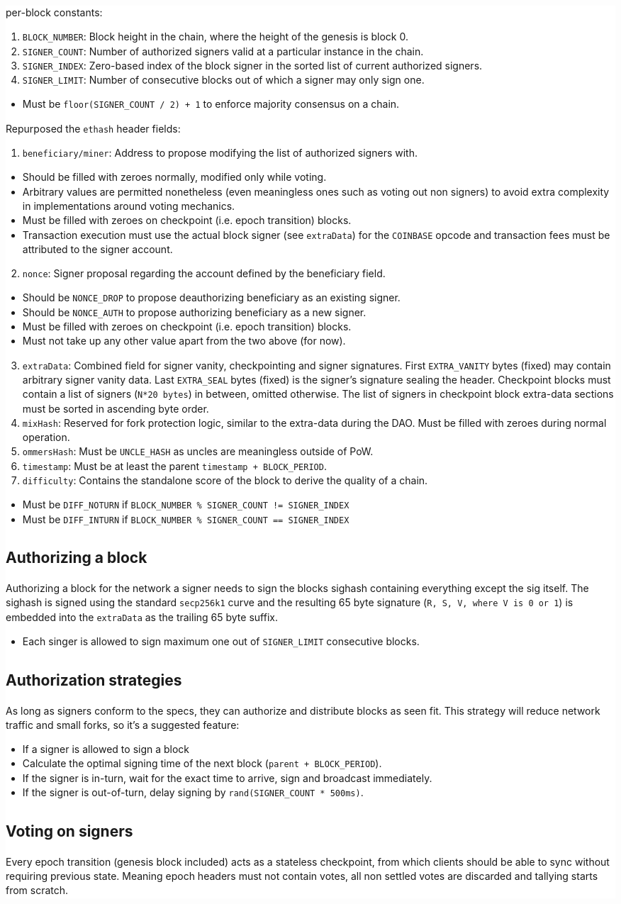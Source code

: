 per-block constants:
1. `BLOCK_NUMBER`: Block height in the chain, where the height of the genesis is block 0.
2. `SIGNER_COUNT`: Number of authorized signers valid at a particular instance in the chain.
3. `SIGNER_INDEX`: Zero-based index of the block signer in the sorted list of current authorized signers.
4. `SIGNER_LIMIT`: Number of consecutive blocks out of which a signer may only sign one.
* Must be `floor(SIGNER_COUNT / 2) + 1` to enforce majority consensus on a chain.

Repurposed the `ethash` header fields:
1. `beneficiary/miner`: Address to propose modifying the list of authorized signers with.
* Should be filled with zeroes normally, modified only while voting.
* Arbitrary values are permitted nonetheless (even meaningless ones such as voting out non signers) to avoid extra complexity in implementations around voting mechanics.
* Must be filled with zeroes on checkpoint (i.e. epoch transition) blocks.
* Transaction execution must use the actual block signer (see `extraData`) for the `COINBASE` opcode and transaction fees must be attributed to the signer account.
2. `nonce`: Signer proposal regarding the account defined by the beneficiary field.
* Should be `NONCE_DROP` to propose deauthorizing beneficiary as an existing signer.
* Should be `NONCE_AUTH` to propose authorizing beneficiary as a new signer.
* Must be filled with zeroes on checkpoint (i.e. epoch transition) blocks.
* Must not take up any other value apart from the two above (for now).
3. `extraData`: Combined field for signer vanity, checkpointing and signer signatures.
First `EXTRA_VANITY` bytes (fixed) may contain arbitrary signer vanity data.
Last `EXTRA_SEAL` bytes (fixed) is the signer’s signature sealing the header.
Checkpoint blocks must contain a list of signers (`N*20 bytes`) in between, omitted otherwise.
The list of signers in checkpoint block extra-data sections must be sorted in ascending byte order.
4. `mixHash`: Reserved for fork protection logic, similar to the extra-data during the DAO.
Must be filled with zeroes during normal operation.
5. `ommersHash`: Must be `UNCLE_HASH` as uncles are meaningless outside of PoW.
6. `timestamp`: Must be at least the parent `timestamp + BLOCK_PERIOD`.
7. `difficulty`: Contains the standalone score of the block to derive the quality of a chain.
* Must be `DIFF_NOTURN` if `BLOCK_NUMBER % SIGNER_COUNT != SIGNER_INDEX`
* Must be `DIFF_INTURN` if `BLOCK_NUMBER % SIGNER_COUNT == SIGNER_INDEX`

## Authorizing a block
Authorizing a block for the network a signer needs to sign the blocks sighash containing everything except the sig itself. The sighash is signed using the standard `secp256k1` curve and the resulting 65 byte signature (`R, S, V, where V is 0 or 1`) is embedded into the `extraData` as the trailing 65 byte suffix.
* Each singer is allowed to sign maximum one out of `SIGNER_LIMIT` consecutive blocks.

## Authorization strategies
As long as signers conform to the specs, they can authorize and distribute blocks as seen fit. This strategy will reduce network traffic and small forks, so it’s a suggested feature:
* If a signer is allowed to sign a block
* Calculate the optimal signing time of the next block (`parent + BLOCK_PERIOD`).
* If the signer is in-turn, wait for the exact time to arrive, sign and broadcast immediately.
* If the signer is out-of-turn, delay signing by `rand(SIGNER_COUNT * 500ms)`.

## Voting on signers
Every epoch transition (genesis block included) acts as a stateless checkpoint, from which clients should be able to sync without requiring previous state. Meaning epoch headers must not contain votes, all non settled votes are discarded and tallying starts from scratch.
